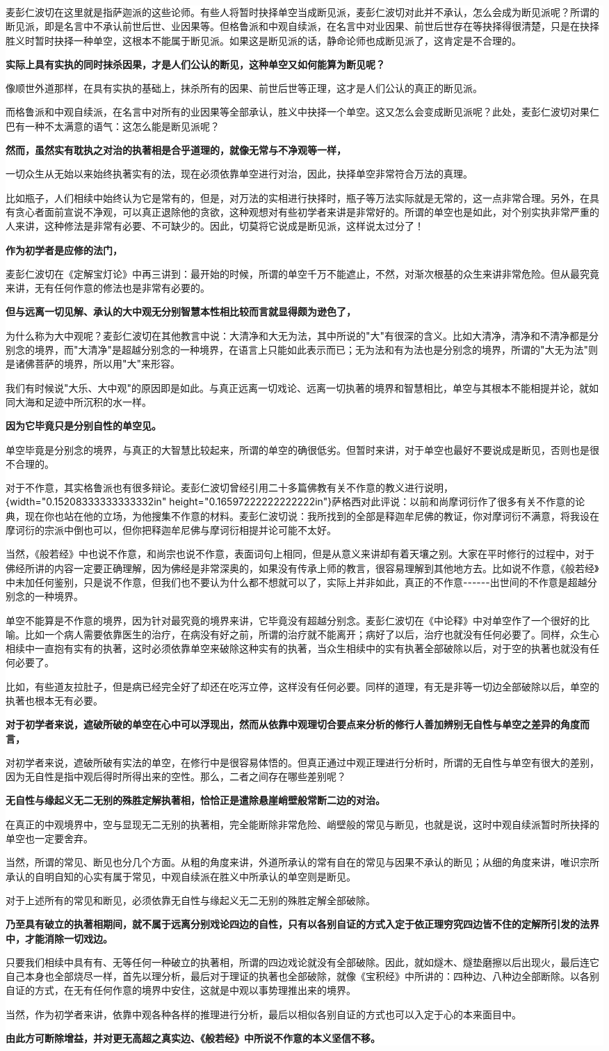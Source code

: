 麦彭仁波切在这里就是指萨迦派的这些论师。有些人将暂时抉择单空当成断见派，麦彭仁波切对此并不承认，怎么会成为断见派呢？所谓的断见派，即是名言中不承认前世后世、业因果等。但格鲁派和中观自续派，在名言中对业因果、前世后世存在等抉择得很清楚，只是在抉择胜义时暂时抉择一种单空，这根本不能属于断见派。如果这是断见派的话，静命论师也成断见派了，这肯定是不合理的。

**实际上具有实执的同时抹杀因果，才是人们公认的断见，这种单空又如何能算为断见呢？**

像顺世外道那样，在具有实执的基础上，抹杀所有的因果、前世后世等正理，这才是人们公认的真正的断见派。

而格鲁派和中观自续派，在名言中对所有的业因果等全部承认，胜义中抉择一个单空。这又怎么会变成断见派呢？此处，麦彭仁波切对果仁巴有一种不太满意的语气：这怎么能是断见派呢？

**然而，虽然实有耽执之对治的执著相是合乎道理的，就像无常与不净观等一样，**

一切众生从无始以来始终执著实有的法，现在必须依靠单空进行对治，因此，抉择单空非常符合万法的真理。

比如瓶子，人们相续中始终认为它是常有的，但是，对万法的实相进行抉择时，瓶子等万法实际就是无常的，这一点非常合理。另外，在具有贪心者面前宣说不净观，可以真正退除他的贪欲，这种观想对有些初学者来讲是非常好的。所谓的单空也是如此，对个别实执非常严重的人来讲，这种修法是非常有必要、不可缺少的。因此，切莫将它说成是断见派，这样说太过分了！

**作为初学者是应修的法门，**

麦彭仁波切在《定解宝灯论》中再三讲到：最开始的时候，所谓的单空千万不能遮止，不然，对渐次根基的众生来讲非常危险。但从最究竟来讲，无有任何作意的修法也是非常有必要的。

**但与远离一切见解、承认的大中观无分别智慧本性相比较而言就显得颇为逊色了，**

为什么称为大中观呢？麦彭仁波切在其他教言中说：大清净和大无为法，其中所说的"大"有很深的含义。比如大清净，清净和不清净都是分别念的境界，而"大清净"是超越分别念的一种境界，在语言上只能如此表示而已；无为法和有为法也是分别念的境界，所谓的"大无为法"则是诸佛菩萨的境界，所以用"大"来形容。

我们有时候说"大乐、大中观"的原因即是如此。与真正远离一切戏论、远离一切执著的境界和智慧相比，单空与其根本不能相提并论，就如同大海和足迹中所沉积的水一样。

**因为它毕竟只是分别自性的单空见。**

单空毕竟是分别念的境界，与真正的大智慧比较起来，所谓的单空的确很低劣。但暂时来讲，对于单空也最好不要说成是断见，否则也是很不合理的。

对于不作意，其实格鲁派也有很多辩论。麦彭仁波切曾经引用二十多篇佛教有关不作意的教义进行说明，{width="0.15208333333333332in" height="0.16597222222222222in"}萨格西对此评说：以前和尚摩诃衍作了很多有关不作意的论典，现在你也站在他的立场，为他搜集不作意的材料。麦彭仁波切说：我所找到的全部是释迦牟尼佛的教证，你对摩诃衍不满意，将我设在摩诃衍的宗派中倒也可以，但你把释迦牟尼佛与摩诃衍相提并论可能不太好。

当然，《般若经》中也说不作意，和尚宗也说不作意，表面词句上相同，但是从意义来讲却有着天壤之别。大家在平时修行的过程中，对于佛经所讲的内容一定要正确理解，因为佛经是非常深奥的，如果没有传承上师的教言，很容易理解到其他地方去。比如说不作意，《般若经》中未加任何鉴别，只是说不作意，但我们也不要认为什么都不想就可以了，实际上并非如此，真正的不作意------出世间的不作意是超越分别念的一种境界。

单空不能算是不作意的境界，因为针对最究竟的境界来讲，它毕竟没有超越分别念。麦彭仁波切在《中论释》中对单空作了一个很好的比喻。比如一个病人需要依靠医生的治疗，在病没有好之前，所谓的治疗就不能离开；病好了以后，治疗也就没有任何必要了。同样，众生心相续中一直抱有实有的执著，这时必须依靠单空来破除这种实有的执著，当众生相续中的实有执著全部破除以后，对于空的执著也就没有任何必要了。

比如，有些道友拉肚子，但是病已经完全好了却还在吃泻立停，这样没有任何必要。同样的道理，有无是非等一切边全部破除以后，单空的执著也根本无有必要。

**对于初学者来说，遮破所破的单空在心中可以浮现出，然而从依靠中观理切合要点来分析的修行人善加辨别无自性与单空之差异的角度而言，**

对初学者来说，遮破所破有实法的单空，在修行中是很容易体悟的。但真正通过中观正理进行分析时，所谓的无自性与单空有很大的差别，因为无自性是指中观后得时所得出来的空性。那么，二者之间存在哪些差别呢？

**无自性与缘起义无二无别的殊胜定解执著相，恰恰正是遣除悬崖峭壁般常断二边的对治。**

在真正的中观境界中，空与显现无二无别的执著相，完全能断除非常危险、峭壁般的常见与断见，也就是说，这时中观自续派暂时所抉择的单空也一定要舍弃。

当然，所谓的常见、断见也分几个方面。从粗的角度来讲，外道所承认的常有自在的常见与因果不承认的断见；从细的角度来讲，唯识宗所承认的自明自知的心实有属于常见，中观自续派在胜义中所承认的单空则是断见。

对于上述所有的常见和断见，必须依靠无自性与缘起义无二无别的殊胜定解全部破除。

**乃至具有破立的执著相期间，就不属于远离分别戏论四边的自性，只有以各别自证的方式入定于依正理穷究四边皆不住的定解所引发的法界中，才能消除一切戏边。**

只要我们相续中具有有、无等任何一种破立的执著相，所谓的四边戏论就没有全部破除。因此，就如燧木、燧垫磨擦以后出现火，最后连它自己本身也全部烧尽一样，首先以理分析，最后对于理证的执著也全部破除，就像《宝积经》中所讲的：四种边、八种边全部断除。以各别自证的方式，在无有任何作意的境界中安住，这就是中观以事势理推出来的境界。

当然，作为初学者来讲，依靠中观各种各样的推理进行分析，最后以相似各别自证的方式也可以入定于心的本来面目中。

**由此方可断除增益，并对更无高超之真实边、《般若经》中所说不作意的本义坚信不移。**
